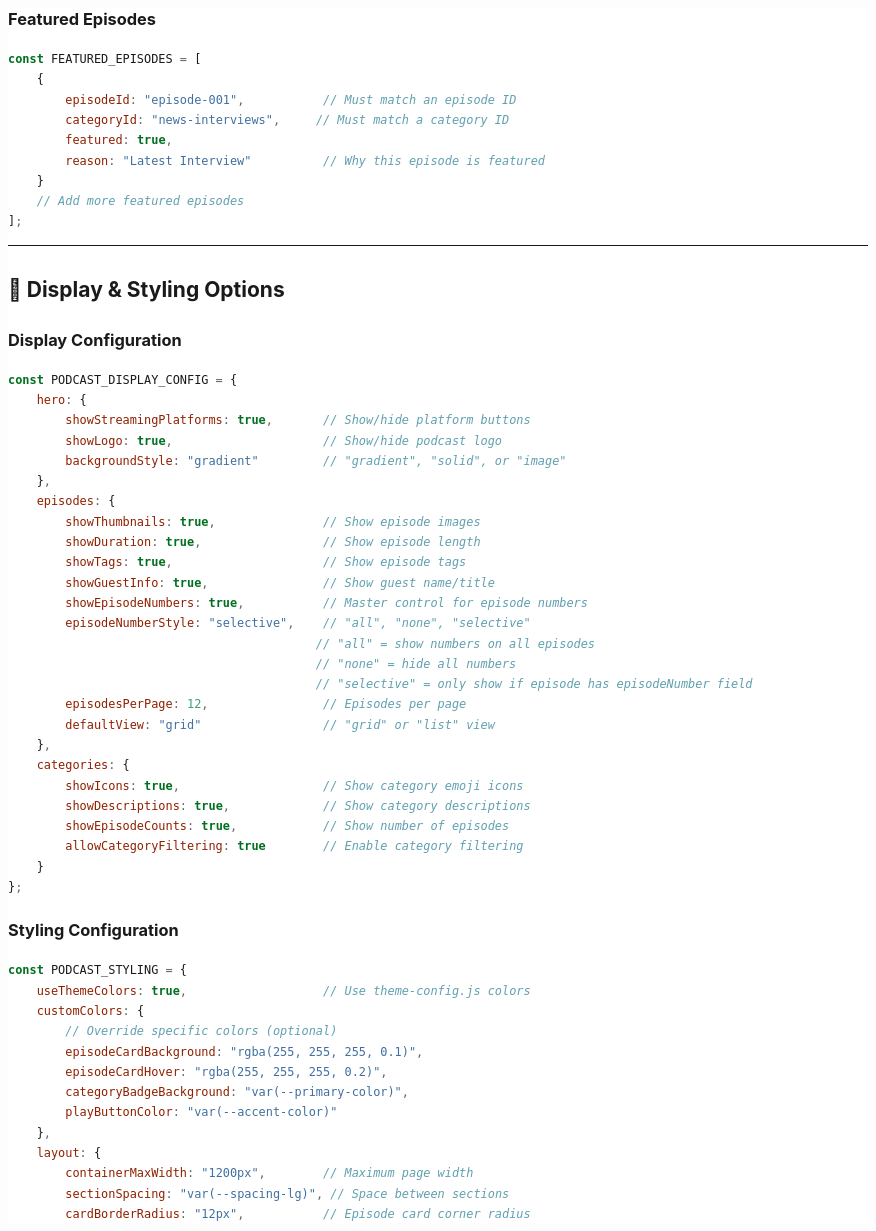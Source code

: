 ### Featured Episodes
```javascript
const FEATURED_EPISODES = [
    {
        episodeId: "episode-001",           // Must match an episode ID
        categoryId: "news-interviews",     // Must match a category ID
        featured: true,
        reason: "Latest Interview"          // Why this episode is featured
    }
    // Add more featured episodes
];
```

---

## 🎨 Display & Styling Options

### Display Configuration
```javascript
const PODCAST_DISPLAY_CONFIG = {
    hero: {
        showStreamingPlatforms: true,       // Show/hide platform buttons
        showLogo: true,                     // Show/hide podcast logo
        backgroundStyle: "gradient"         // "gradient", "solid", or "image"
    },
    episodes: {
        showThumbnails: true,               // Show episode images
        showDuration: true,                 // Show episode length
        showTags: true,                     // Show episode tags
        showGuestInfo: true,                // Show guest name/title
        showEpisodeNumbers: true,           // Master control for episode numbers
        episodeNumberStyle: "selective",    // "all", "none", "selective"
                                           // "all" = show numbers on all episodes
                                           // "none" = hide all numbers  
                                           // "selective" = only show if episode has episodeNumber field
        episodesPerPage: 12,                // Episodes per page
        defaultView: "grid"                 // "grid" or "list" view
    },
    categories: {
        showIcons: true,                    // Show category emoji icons
        showDescriptions: true,             // Show category descriptions
        showEpisodeCounts: true,            // Show number of episodes
        allowCategoryFiltering: true        // Enable category filtering
    }
};
```

### Styling Configuration
```javascript
const PODCAST_STYLING = {
    useThemeColors: true,                   // Use theme-config.js colors
    customColors: {
        // Override specific colors (optional)
        episodeCardBackground: "rgba(255, 255, 255, 0.1)",
        episodeCardHover: "rgba(255, 255, 255, 0.2)",
        categoryBadgeBackground: "var(--primary-color)",
        playButtonColor: "var(--accent-color)"
    },
    layout: {
        containerMaxWidth: "1200px",        // Maximum page width
        sectionSpacing: "var(--spacing-lg)", // Space between sections
        cardBorderRadius: "12px",           // Episode card corner radius
```